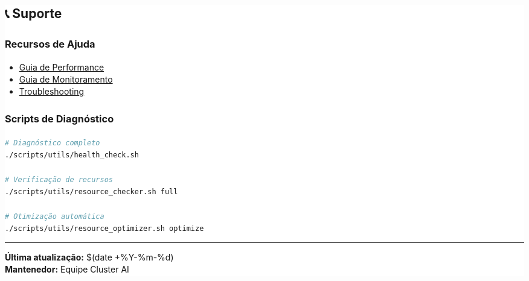 ## 📞 Suporte

### Recursos de Ajuda
- [Guia de Performance](performance.md)
- [Guia de Monitoramento](monitoring.md)
- [Troubleshooting](TROUBLESHOOTING.md)

### Scripts de Diagnóstico
```bash
# Diagnóstico completo
./scripts/utils/health_check.sh

# Verificação de recursos
./scripts/utils/resource_checker.sh full

# Otimização automática
./scripts/utils/resource_optimizer.sh optimize
```

---

**Última atualização:** $(date +%Y-%m-%d)  
**Mantenedor:** Equipe Cluster AI
